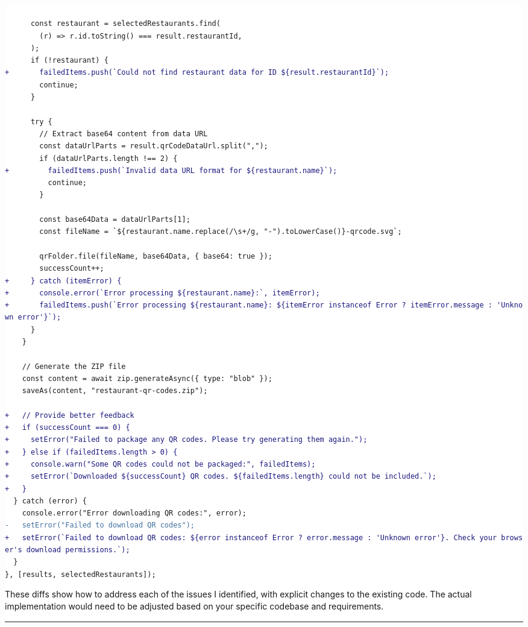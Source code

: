 ```diff

      const restaurant = selectedRestaurants.find(
        (r) => r.id.toString() === result.restaurantId,
      );
      if (!restaurant) {
+       failedItems.push(`Could not find restaurant data for ID ${result.restaurantId}`);
        continue;
      }

      try {
        // Extract base64 content from data URL
        const dataUrlParts = result.qrCodeDataUrl.split(",");
        if (dataUrlParts.length !== 2) {
+         failedItems.push(`Invalid data URL format for ${restaurant.name}`);
          continue;
        }
      
        const base64Data = dataUrlParts[1];
        const fileName = `${restaurant.name.replace(/\s+/g, "-").toLowerCase()}-qrcode.svg`;

        qrFolder.file(fileName, base64Data, { base64: true });
        successCount++;
+     } catch (itemError) {
+       console.error(`Error processing ${restaurant.name}:`, itemError);
+       failedItems.push(`Error processing ${restaurant.name}: ${itemError instanceof Error ? itemError.message : 'Unknown error'}`);
      }
    }

    // Generate the ZIP file
    const content = await zip.generateAsync({ type: "blob" });
    saveAs(content, "restaurant-qr-codes.zip");
    
+   // Provide better feedback
+   if (successCount === 0) {
+     setError("Failed to package any QR codes. Please try generating them again.");
+   } else if (failedItems.length > 0) {
+     console.warn("Some QR codes could not be packaged:", failedItems);
+     setError(`Downloaded ${successCount} QR codes. ${failedItems.length} could not be included.`);
+   }
  } catch (error) {
    console.error("Error downloading QR codes:", error);
-   setError("Failed to download QR codes");
+   setError(`Failed to download QR codes: ${error instanceof Error ? error.message : 'Unknown error'}. Check your browser's download permissions.`);
  }
}, [results, selectedRestaurants]);
```

These diffs show how to address each of the issues I identified, with explicit changes to the existing code. The actual implementation would need to be adjusted based on your specific codebase and requirements.

---